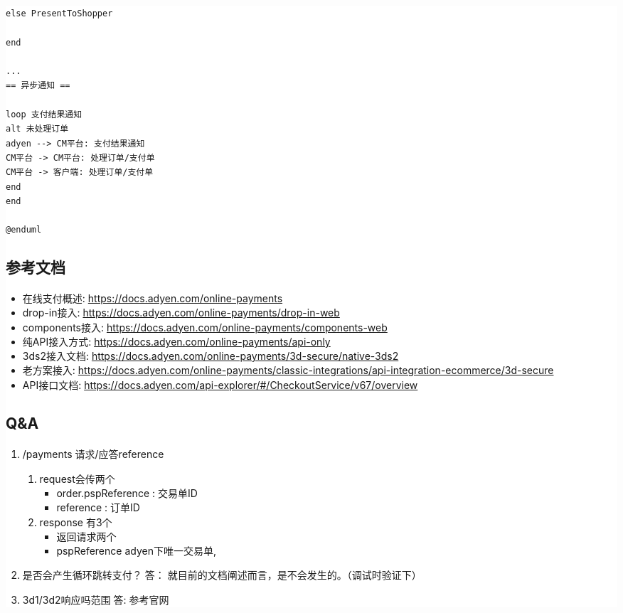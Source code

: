 ```plantuml
else PresentToShopper

end 

...
== 异步通知 ==

loop 支付结果通知
alt 未处理订单
adyen --> CM平台: 支付结果通知
CM平台 -> CM平台: 处理订单/支付单
CM平台 -> 客户端: 处理订单/支付单
end
end

@enduml

```

## 参考文档
- 在线支付概述: https://docs.adyen.com/online-payments
- drop-in接入: https://docs.adyen.com/online-payments/drop-in-web
- components接入: https://docs.adyen.com/online-payments/components-web
- 纯API接入方式: https://docs.adyen.com/online-payments/api-only
- 3ds2接入文档: https://docs.adyen.com/online-payments/3d-secure/native-3ds2
- 老方案接入: https://docs.adyen.com/online-payments/classic-integrations/api-integration-ecommerce/3d-secure
- API接口文档: https://docs.adyen.com/api-explorer/#/CheckoutService/v67/overview

## Q&A
1. /payments 请求/应答reference
    1. request会传两个
        - order.pspReference :  交易单ID
        - reference : 订单ID
    2. response 有3个
        - 返回请求两个
        - pspReference adyen下唯一交易单, 
    
2. 是否会产生循环跳转支付？
答： 就目前的文档阐述而言，是不会发生的。（调试时验证下） 

3. 3d1/3d2响应吗范围
答: 参考官网 




